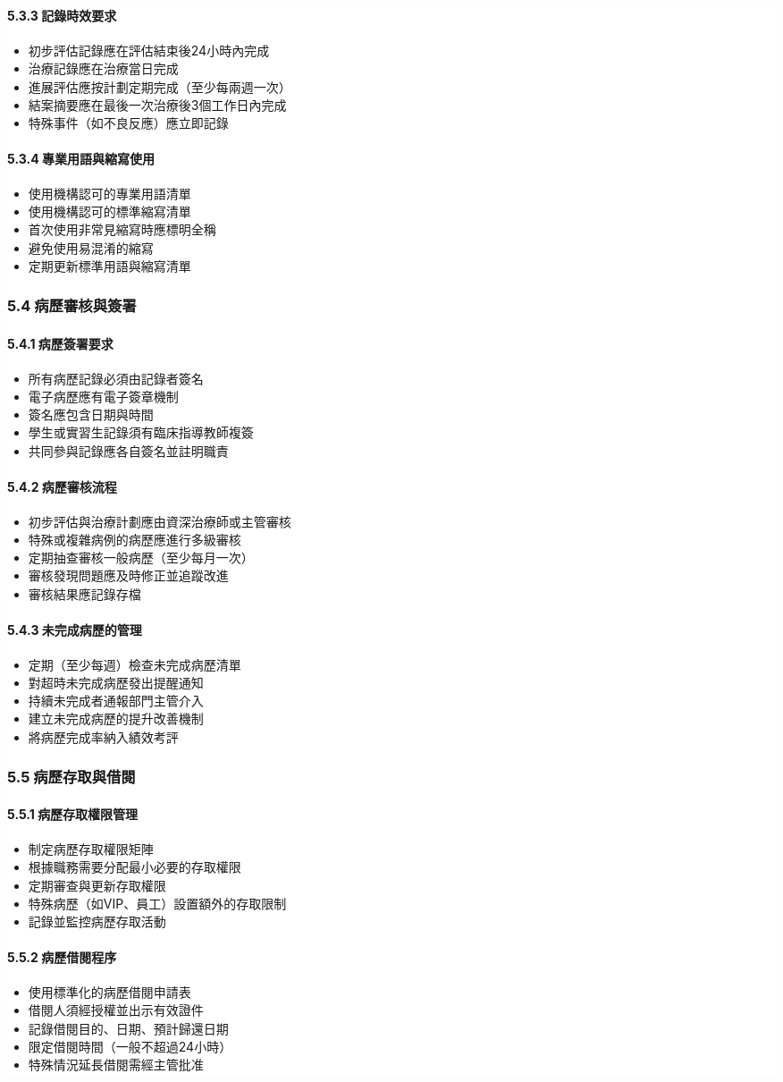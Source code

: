 #### 5.3.3 記錄時效要求
- 初步評估記錄應在評估結束後24小時內完成
- 治療記錄應在治療當日完成
- 進展評估應按計劃定期完成（至少每兩週一次）
- 結案摘要應在最後一次治療後3個工作日內完成
- 特殊事件（如不良反應）應立即記錄

#### 5.3.4 專業用語與縮寫使用
- 使用機構認可的專業用語清單
- 使用機構認可的標準縮寫清單
- 首次使用非常見縮寫時應標明全稱
- 避免使用易混淆的縮寫
- 定期更新標準用語與縮寫清單

### 5.4 病歷審核與簽署

#### 5.4.1 病歷簽署要求
- 所有病歷記錄必須由記錄者簽名
- 電子病歷應有電子簽章機制
- 簽名應包含日期與時間
- 學生或實習生記錄須有臨床指導教師複簽
- 共同參與記錄應各自簽名並註明職責

#### 5.4.2 病歷審核流程
- 初步評估與治療計劃應由資深治療師或主管審核
- 特殊或複雜病例的病歷應進行多級審核
- 定期抽查審核一般病歷（至少每月一次）
- 審核發現問題應及時修正並追蹤改進
- 審核結果應記錄存檔

#### 5.4.3 未完成病歷的管理
- 定期（至少每週）檢查未完成病歷清單
- 對超時未完成病歷發出提醒通知
- 持續未完成者通報部門主管介入
- 建立未完成病歷的提升改善機制
- 將病歷完成率納入績效考評

### 5.5 病歷存取與借閱

#### 5.5.1 病歷存取權限管理
- 制定病歷存取權限矩陣
- 根據職務需要分配最小必要的存取權限
- 定期審查與更新存取權限
- 特殊病歷（如VIP、員工）設置額外的存取限制
- 記錄並監控病歷存取活動

#### 5.5.2 病歷借閱程序
- 使用標準化的病歷借閱申請表
- 借閱人須經授權並出示有效證件
- 記錄借閱目的、日期、預計歸還日期
- 限定借閱時間（一般不超過24小時）
- 特殊情況延長借閱需經主管批准
